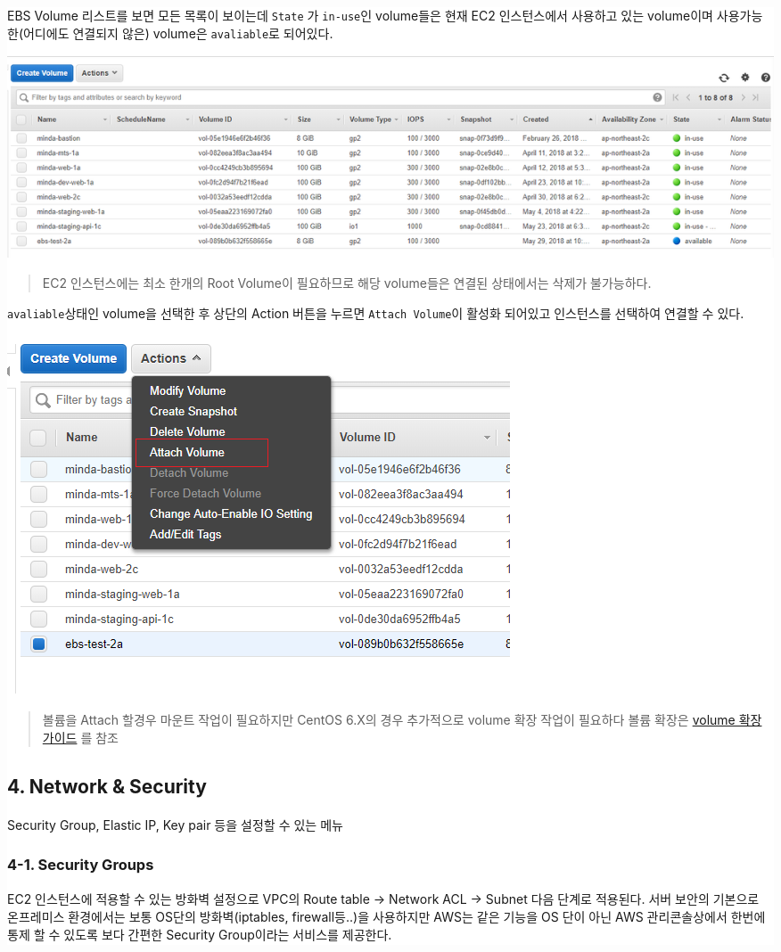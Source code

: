 EBS Volume 리스트를 보면 모든 목록이 보이는데 `State` 가 `in-use`인 volume들은 현재 EC2 인스턴스에서 사용하고 있는 volume이며 사용가능한\(어디에도 연결되지 않은\) volume은 `avaliable`로 되어있다.

![](../../../.gitbook/assets/ec2_13.png)

> EC2 인스턴스에는 최소 한개의 Root Volume이 필요하므로 해당 volume들은 연결된 상태에서는 삭제가 불가능하다.

`avaliable`상태인 volume을 선택한 후 상단의 Action 버튼을 누르면 `Attach Volume`이 활성화 되어있고 인스턴스를 선택하여 연결할 수 있다.

![](../../../.gitbook/assets/ec2_14.png)

> 볼륨을 Attach 할경우 마운트 작업이 필요하지만 CentOS 6.X의 경우 추가적으로 volume 확장 작업이 필요하다 볼륨 확장은 [volume 확장 가이드](https://github.com/theminda/aws-setting/blob/master/CentOS-6.9/OS.md#6-3-기타-1) 를 참조

## 4. Network & Security

Security Group, Elastic IP, Key pair 등을 설정할 수 있는 메뉴

### 4-1. Security Groups

EC2 인스턴스에 적용할 수 있는 방화벽 설정으로 VPC의 Route table -&gt; Network ACL -&gt; Subnet 다음 단계로 적용된다. 서버 보안의 기본으로 온프레미스 환경에서는 보통 OS단의 방화벽\(iptables, firewall등..\)을 사용하지만 AWS는 같은 기능을 OS 단이 아닌 AWS 관리콘솔상에서 한번에 통제 할 수 있도록 보다 간편한 Security Group이라는 서비스를 제공한다.
